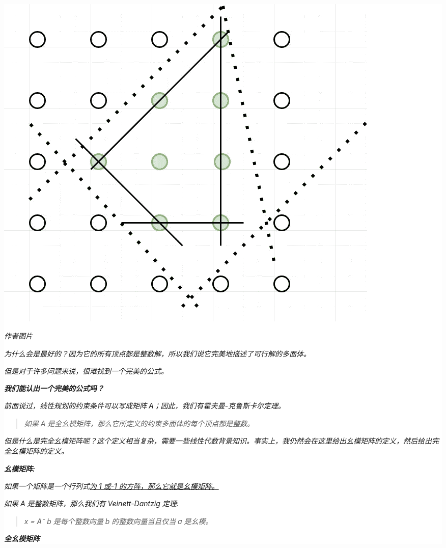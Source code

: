 *![](img/91dfbd86b80fab3a28912bfec8ff4cca.png)*

*作者图片*

*为什么会是最好的？因为它的所有顶点都是整数解，所以我们说它完美地描述了可行解的多面体。*

*但是对于许多问题来说，很难找到一个完美的公式。*

***我们能认出一个完美的公式吗？***

*前面说过，线性规划的约束条件可以写成矩阵 A；因此，我们有霍夫曼-克鲁斯卡尔定理。*

> *如果 A 是全幺模矩阵，那么它所定义的约束多面体的每个顶点都是整数。*

*但是什么是完全幺模矩阵呢？这个定义相当复杂，需要一些线性代数背景知识。事实上，我仍然会在这里给出幺模矩阵的定义，然后给出完全幺模矩阵的定义。*

***幺模矩阵:***

*如果一个矩阵是一个行列式[为 1 或-1 的方阵，那么它就是幺模矩阵。](https://en.wikipedia.org/wiki/Determinant)*

*如果 A 是整数矩阵，那么我们有 Veinett-Dantzig 定理:*

> *x = A⁻ b 是每个整数向量 b 的整数向量当且仅当 a 是幺模。*

***全幺模矩阵***
